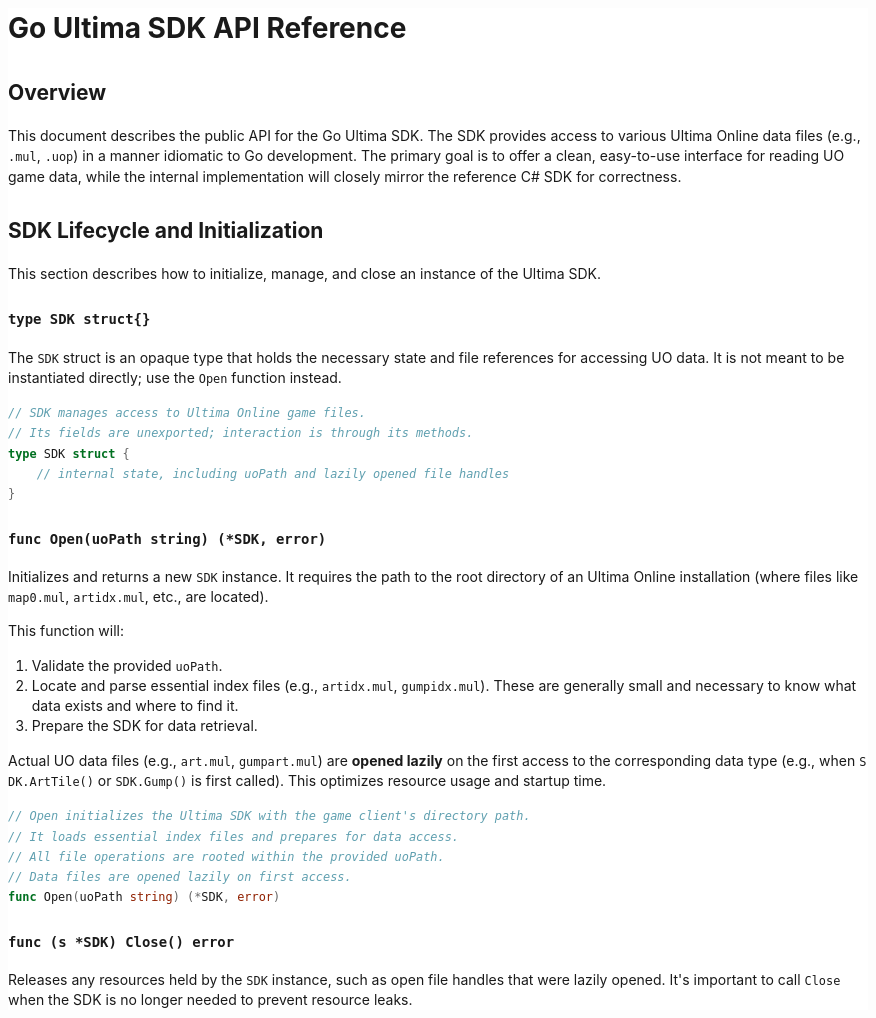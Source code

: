 # Go Ultima SDK API Reference

## Overview

This document describes the public API for the Go Ultima SDK. The SDK provides access to various Ultima Online data files (e.g., `.mul`, `.uop`) in a manner idiomatic to Go development. The primary goal is to offer a clean, easy-to-use interface for reading UO game data, while the internal implementation will closely mirror the reference C# SDK for correctness.

## SDK Lifecycle and Initialization

This section describes how to initialize, manage, and close an instance of the Ultima SDK.

### `type SDK struct{}`

The `SDK` struct is an opaque type that holds the necessary state and file references for accessing UO data. It is not meant to be instantiated directly; use the `Open` function instead.

```go
// SDK manages access to Ultima Online game files.
// Its fields are unexported; interaction is through its methods.
type SDK struct {
    // internal state, including uoPath and lazily opened file handles
}
```

### `func Open(uoPath string) (*SDK, error)`

Initializes and returns a new `SDK` instance. It requires the path to the root directory of an Ultima Online installation (where files like `map0.mul`, `artidx.mul`, etc., are located).

This function will:

1. Validate the provided `uoPath`.
2. Locate and parse essential index files (e.g., `artidx.mul`, `gumpidx.mul`). These are generally small and necessary to know what data exists and where to find it.
3. Prepare the SDK for data retrieval.

Actual UO data files (e.g., `art.mul`, `gumpart.mul`) are **opened lazily** on the first access to the corresponding data type (e.g., when `SDK.ArtTile()` or `SDK.Gump()` is first called). This optimizes resource usage and startup time.

```go
// Open initializes the Ultima SDK with the game client's directory path.
// It loads essential index files and prepares for data access.
// All file operations are rooted within the provided uoPath.
// Data files are opened lazily on first access.
func Open(uoPath string) (*SDK, error)
```

### `func (s *SDK) Close() error`

Releases any resources held by the `SDK` instance, such as open file handles that were lazily opened. It's important to call `Close` when the SDK is no longer needed to prevent resource leaks.
